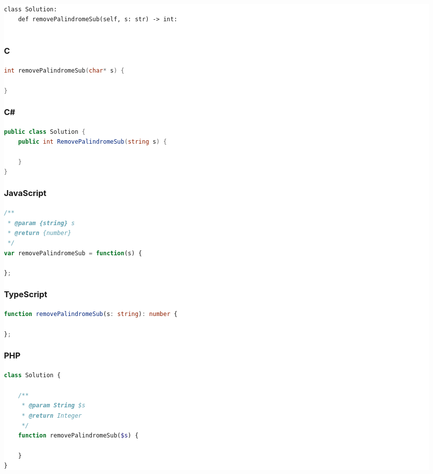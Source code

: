 ```python3
class Solution:
    def removePalindromeSub(self, s: str) -> int:
        
```

### C

```c
int removePalindromeSub(char* s) {
    
}
```

### C#

```csharp
public class Solution {
    public int RemovePalindromeSub(string s) {
        
    }
}
```

### JavaScript

```javascript
/**
 * @param {string} s
 * @return {number}
 */
var removePalindromeSub = function(s) {
    
};
```

### TypeScript

```typescript
function removePalindromeSub(s: string): number {
    
};
```

### PHP

```php
class Solution {

    /**
     * @param String $s
     * @return Integer
     */
    function removePalindromeSub($s) {
        
    }
}
```
